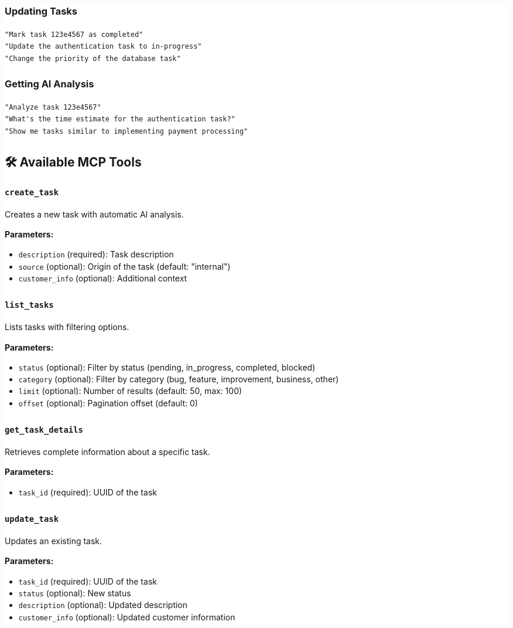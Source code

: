 ### Updating Tasks

```
"Mark task 123e4567 as completed"
"Update the authentication task to in-progress"
"Change the priority of the database task"
```

### Getting AI Analysis

```
"Analyze task 123e4567"
"What's the time estimate for the authentication task?"
"Show me tasks similar to implementing payment processing"
```

## 🛠️ Available MCP Tools

### `create_task`

Creates a new task with automatic AI analysis.

**Parameters:**

- `description` (required): Task description
- `source` (optional): Origin of the task (default: "internal")
- `customer_info` (optional): Additional context

### `list_tasks`

Lists tasks with filtering options.

**Parameters:**

- `status` (optional): Filter by status (pending, in_progress, completed, blocked)
- `category` (optional): Filter by category (bug, feature, improvement, business, other)
- `limit` (optional): Number of results (default: 50, max: 100)
- `offset` (optional): Pagination offset (default: 0)

### `get_task_details`

Retrieves complete information about a specific task.

**Parameters:**

- `task_id` (required): UUID of the task

### `update_task`

Updates an existing task.

**Parameters:**

- `task_id` (required): UUID of the task
- `status` (optional): New status
- `description` (optional): Updated description
- `customer_info` (optional): Updated customer information

